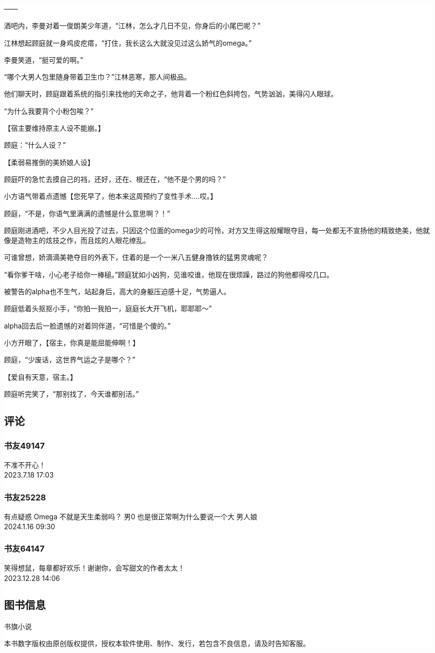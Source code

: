 ——

酒吧内，李曼对着一俊朗美少年道，“江林，怎么才几日不见，你身后的小尾巴呢？”

江林想起顾庭就一身鸡皮疙瘩，“打住，我长这么大就没见过这么娇气的omega。”

李曼笑道，“挺可爱的啊。”

“哪个大男人包里随身带着卫生巾？”江林恶寒，那人间极品。

他们聊天时，顾庭跟着系统的指引来找他的天命之子，他背着一个粉红色斜挎包，气势汹汹，美得闪人眼球。

“为什么我要背个小粉包唉？”

【宿主要维持原主人设不能崩。】

顾庭：“什么人设？”

【柔弱易推倒的美娇娘人设】

顾庭吓的急忙去摸自己的裆，还好，还在、根还在，“他不是个男的吗？”

小方语气带着点遗憾【您死早了，他本来这周预约了变性手术....哎。】

顾庭，“不是，你语气里满满的遗憾是什么意思啊？！”

顾庭刚进酒吧，不少人目光投了过去，只因这个位面的omega少的可怜，对方又生得这般耀眼夺目，每一处都无不宣扬他的精致绝美，他就像是造物主的炫技之作，而且炫的人眼花缭乱。

可谁曾想，娇滴滴美艳夺目的外表下，住着的是一个一米八五健身撸铁的猛男灵魂呢？

“看你爹干啥，小心老子给你一棒槌。”顾庭犹如小凶狗，见谁咬谁，他现在很烦躁，路过的狗他都得咬几口。

被警告的alpha也不生气，站起身后，高大的身躯压迫感十足，气势逼人。

顾庭低着头抠抠小手，“你拍一我拍一，庭庭长大开飞机，耶耶耶～”

alpha回去后一脸遗憾的对着同伴道，“可惜是个傻的。”

小方开眼了，【宿主，你真是能屈能伸啊！】

顾庭，“少废话，这世界气运之子是哪个？”

【爱自有天意，宿主。】

顾庭听完笑了，“那别找了，今天谁都别活。”

## 评论
### 书友49147
不准不开心！  
2023.7.18 17:03

### 书友25228
有点疑惑 Omega 不就是天生柔弱吗？ 男0 也是很正常啊为什么要说一个大 男人娘  
2024.1.16 09:30

### 书友64147
笑得想鼠，每章都好欢乐！谢谢你，会写甜文的作者太太！  
2023.12.28 14:06

## 图书信息
书旗小说

本书数字版权由原创版权提供，授权本软件使用、制作、发行，若包含不良信息，请及时告知客服。